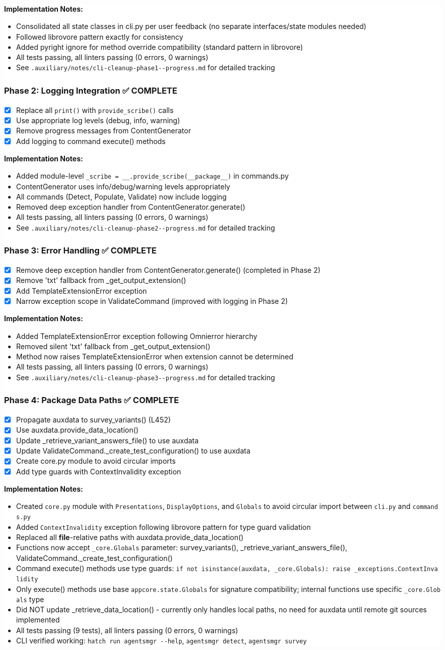 **Implementation Notes:**
- Consolidated all state classes in cli.py per user feedback (no separate interfaces/state modules needed)
- Followed librovore pattern exactly for consistency
- Added pyright ignore for method override compatibility (standard pattern in librovore)
- All tests passing, all linters passing (0 errors, 0 warnings)
- See `.auxiliary/notes/cli-cleanup-phase1--progress.md` for detailed tracking

### Phase 2: Logging Integration ✅ COMPLETE
- [x] Replace all `print()` with `provide_scribe()` calls
- [x] Use appropriate log levels (debug, info, warning)
- [x] Remove progress messages from ContentGenerator
- [x] Add logging to command execute() methods

**Implementation Notes:**
- Added module-level `_scribe = __.provide_scribe(__package__)` in commands.py
- ContentGenerator uses info/debug/warning levels appropriately
- All commands (Detect, Populate, Validate) now include logging
- Removed deep exception handler from ContentGenerator.generate()
- All tests passing, all linters passing (0 errors, 0 warnings)
- See `.auxiliary/notes/cli-cleanup-phase2--progress.md` for detailed tracking

### Phase 3: Error Handling ✅ COMPLETE
- [x] Remove deep exception handler from ContentGenerator.generate() (completed in Phase 2)
- [x] Remove 'txt' fallback from _get_output_extension()
- [x] Add TemplateExtensionError exception
- [x] Narrow exception scope in ValidateCommand (improved with logging in Phase 2)

**Implementation Notes:**
- Added TemplateExtensionError exception following Omnierror hierarchy
- Removed silent 'txt' fallback from _get_output_extension()
- Method now raises TemplateExtensionError when extension cannot be determined
- All tests passing, all linters passing (0 errors, 0 warnings)
- See `.auxiliary/notes/cli-cleanup-phase3--progress.md` for detailed tracking

### Phase 4: Package Data Paths ✅ COMPLETE
- [x] Propagate auxdata to survey_variants() (L452)
- [x] Use auxdata.provide_data_location()
- [x] Update _retrieve_variant_answers_file() to use auxdata
- [x] Update ValidateCommand._create_test_configuration() to use auxdata
- [x] Create core.py module to avoid circular imports
- [x] Add type guards with ContextInvalidity exception

**Implementation Notes:**
- Created `core.py` module with `Presentations`, `DisplayOptions`, and `Globals` to avoid circular import between `cli.py` and `commands.py`
- Added `ContextInvalidity` exception following librovore pattern for type guard validation
- Replaced all __file__-relative paths with auxdata.provide_data_location()
- Functions now accept `_core.Globals` parameter: survey_variants(), _retrieve_variant_answers_file(), ValidateCommand._create_test_configuration()
- Command execute() methods use type guards: `if not isinstance(auxdata, _core.Globals): raise _exceptions.ContextInvalidity`
- Only execute() methods use base `appcore.state.Globals` for signature compatibility; internal functions use specific `_core.Globals` type
- Did NOT update _retrieve_data_location() - currently only handles local paths, no need for auxdata until remote git sources implemented
- All tests passing (9 tests), all linters passing (0 errors, 0 warnings)
- CLI verified working: `hatch run agentsmgr --help`, `agentsmgr detect`, `agentsmgr survey`
